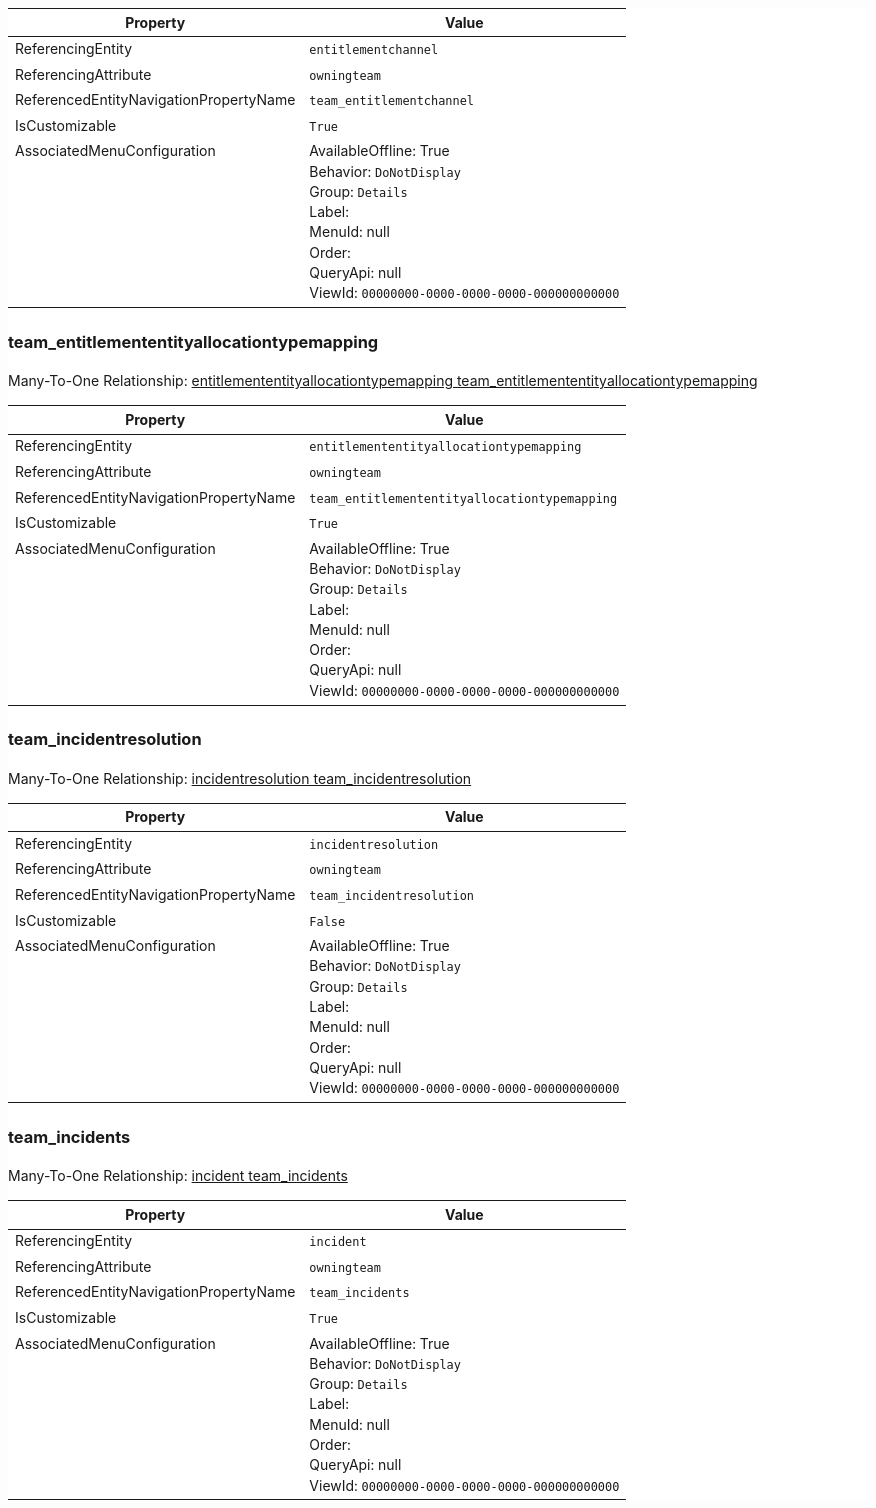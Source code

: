 |Property|Value|
|---|---|
|ReferencingEntity|`entitlementchannel`|
|ReferencingAttribute|`owningteam`|
|ReferencedEntityNavigationPropertyName|`team_entitlementchannel`|
|IsCustomizable|`True`|
|AssociatedMenuConfiguration|AvailableOffline: True<br />Behavior: `DoNotDisplay`<br />Group: `Details`<br />Label: <br />MenuId: null<br />Order: <br />QueryApi: null<br />ViewId: `00000000-0000-0000-0000-000000000000`|

### <a name="BKMK_team_entitlemententityallocationtypemapping"></a> team_entitlemententityallocationtypemapping

Many-To-One Relationship: [entitlemententityallocationtypemapping team_entitlemententityallocationtypemapping](entitlemententityallocationtypemapping.md#BKMK_team_entitlemententityallocationtypemapping)

|Property|Value|
|---|---|
|ReferencingEntity|`entitlemententityallocationtypemapping`|
|ReferencingAttribute|`owningteam`|
|ReferencedEntityNavigationPropertyName|`team_entitlemententityallocationtypemapping`|
|IsCustomizable|`True`|
|AssociatedMenuConfiguration|AvailableOffline: True<br />Behavior: `DoNotDisplay`<br />Group: `Details`<br />Label: <br />MenuId: null<br />Order: <br />QueryApi: null<br />ViewId: `00000000-0000-0000-0000-000000000000`|

### <a name="BKMK_team_incidentresolution"></a> team_incidentresolution

Many-To-One Relationship: [incidentresolution team_incidentresolution](incidentresolution.md#BKMK_team_incidentresolution)

|Property|Value|
|---|---|
|ReferencingEntity|`incidentresolution`|
|ReferencingAttribute|`owningteam`|
|ReferencedEntityNavigationPropertyName|`team_incidentresolution`|
|IsCustomizable|`False`|
|AssociatedMenuConfiguration|AvailableOffline: True<br />Behavior: `DoNotDisplay`<br />Group: `Details`<br />Label: <br />MenuId: null<br />Order: <br />QueryApi: null<br />ViewId: `00000000-0000-0000-0000-000000000000`|

### <a name="BKMK_team_incidents"></a> team_incidents

Many-To-One Relationship: [incident team_incidents](incident.md#BKMK_team_incidents)

|Property|Value|
|---|---|
|ReferencingEntity|`incident`|
|ReferencingAttribute|`owningteam`|
|ReferencedEntityNavigationPropertyName|`team_incidents`|
|IsCustomizable|`True`|
|AssociatedMenuConfiguration|AvailableOffline: True<br />Behavior: `DoNotDisplay`<br />Group: `Details`<br />Label: <br />MenuId: null<br />Order: <br />QueryApi: null<br />ViewId: `00000000-0000-0000-0000-000000000000`|
